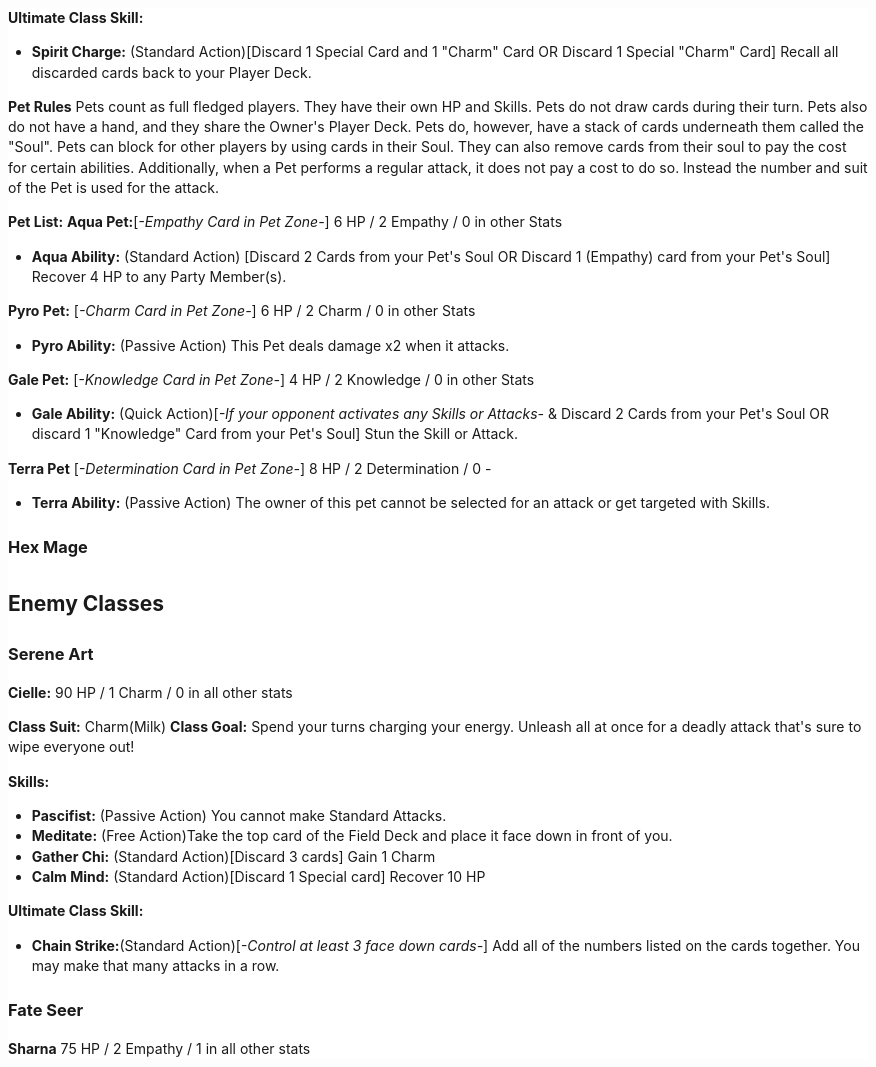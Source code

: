 __**Ultimate Class Skill:**__ 
- **Spirit Charge:** (Standard Action)[Discard 1 Special Card and 1 "Charm" Card OR Discard 1 Special "Charm" Card] Recall all discarded cards back to your Player Deck. 

__**Pet Rules**__
Pets count as full fledged players. They have their own HP and Skills. Pets do not draw cards during their turn. Pets also do not have a hand, and they share the Owner's Player Deck. Pets do, however, have a stack of cards underneath them called the "Soul". Pets can block for other players by using cards in their Soul. They can also remove cards from their soul to pay the cost for certain abilities. Additionally, when a Pet performs a regular attack, it does not pay a cost to do so. Instead the number and suit of the Pet is used for the attack.

__**Pet List:**__
**Aqua Pet:**[_-Empathy Card in Pet Zone-_] 6 HP / 2 Empathy / 0 in other Stats
- **Aqua Ability:** (Standard Action) [Discard 2 Cards from your Pet's Soul OR Discard 1 (Empathy) card from your Pet's Soul] Recover 4 HP to any Party Member(s).

**Pyro Pet:** [_-Charm Card in Pet Zone-_] 6 HP / 2 Charm / 0 in other Stats
- **Pyro Ability:** (Passive Action) This Pet deals damage x2 when it attacks.

**Gale Pet:** [_-Knowledge Card in Pet Zone-_] 4 HP / 2 Knowledge / 0 in other Stats
- **Gale Ability:** (Quick Action)[_-If your opponent activates any Skills or Attacks-_ & Discard 2 Cards from your Pet's Soul OR discard 1 "Knowledge" Card from your Pet's Soul] Stun the Skill or Attack.

**Terra Pet** [_-Determination Card in Pet Zone-_] 8 HP / 2 Determination / 0 -
- **Terra Ability:** (Passive Action) The owner of this pet cannot be selected for an attack or get targeted with Skills.


### Hex Mage


## Enemy Classes

### Serene Art
**Cielle:** 90 HP / 1 Charm / 0 in all other stats

__Class Suit:__ Charm(Milk)
__**Class Goal:**__ 
Spend your turns charging your energy. Unleash all at once for a deadly attack that's sure to wipe everyone out!

__**Skills:**__
- **Pascifist:** (Passive Action) You cannot make Standard Attacks.
- **Meditate:** (Free Action)Take the top card of the Field Deck and place it face down in front of you.
- **Gather Chi:** (Standard Action)[Discard 3 cards] Gain 1 Charm
- **Calm Mind:** (Standard Action)[Discard 1 Special card] Recover 10 HP

__**Ultimate Class Skill:**__ 
- **Chain Strike:**(Standard Action)[_-Control at least 3 face down cards-_] Add all of the numbers listed on the cards together. You may make that many attacks in a row.

### Fate Seer
**Sharna** 75 HP / 2 Empathy / 1 in all other stats
